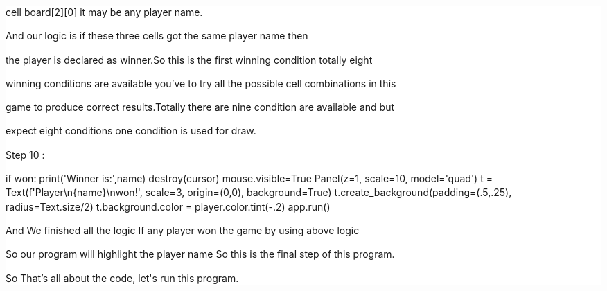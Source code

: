  cell board[2][0] it may be any player name. 

And our logic is if these three cells got the same player name then

 the player is declared as winner.So this is the first  winning condition totally eight 

winning conditions are available you’ve to try all the possible cell combinations in this 

game to produce correct results.Totally there are nine condition are available and but 

expect eight conditions one condition is used for draw.

 

Step 10 : 

if won:
        print('Winner is:',name)
        destroy(cursor)
        mouse.visible=True
        Panel(z=1, scale=10, model='quad')
        t = Text(f'Player\n{name}\nwon!', scale=3, origin=(0,0), background=True)
        t.create_background(padding=(.5,.25), radius=Text.size/2)
        t.background.color = player.color.tint(-.2)
app.run() 

 


And We finished all the logic If any player won the game by using above logic

 So our program will highlight the player name So this is the final step of this program.


So That’s all about the code, let's run this program.

 
